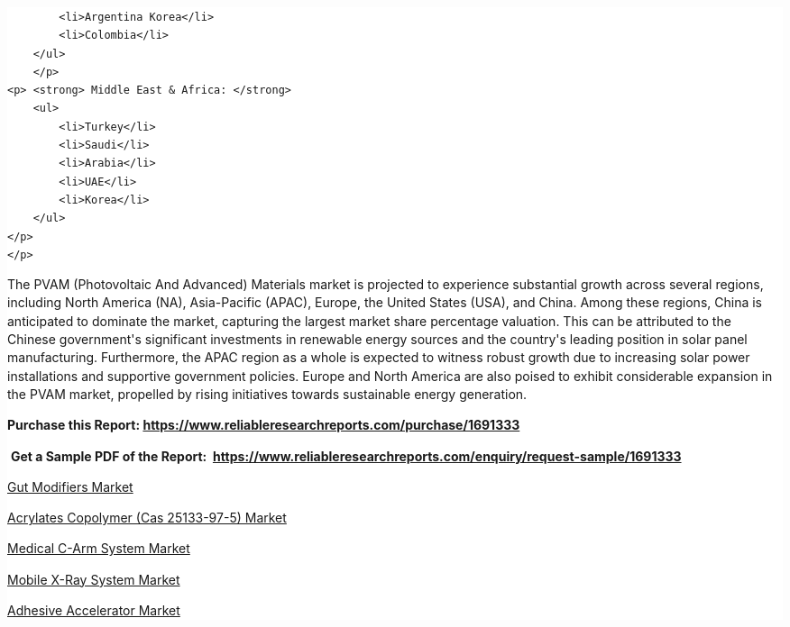             <li>Argentina Korea</li>
            <li>Colombia</li>
        </ul>
        </p> 
    <p> <strong> Middle East & Africa: </strong>
        <ul>
            <li>Turkey</li>
            <li>Saudi</li>
            <li>Arabia</li>
            <li>UAE</li>
            <li>Korea</li>
        </ul>
    </p>
    </p>
<p><p>The PVAM (Photovoltaic And Advanced) Materials market is projected to experience substantial growth across several regions, including North America (NA), Asia-Pacific (APAC), Europe, the United States (USA), and China. Among these regions, China is anticipated to dominate the market, capturing the largest market share percentage valuation. This can be attributed to the Chinese government's significant investments in renewable energy sources and the country's leading position in solar panel manufacturing. Furthermore, the APAC region as a whole is expected to witness robust growth due to increasing solar power installations and supportive government policies. Europe and North America are also poised to exhibit considerable expansion in the PVAM market, propelled by rising initiatives towards sustainable energy generation.</p></p>
<p><strong>Purchase this Report: <a href="https://www.reliableresearchreports.com/purchase/1691333">https://www.reliableresearchreports.com/purchase/1691333</a></strong></p>
<p>&nbsp;<strong>Get a Sample PDF of the Report:&nbsp;&nbsp;<a href="https://www.reliableresearchreports.com/enquiry/request-sample/1691333">https://www.reliableresearchreports.com/enquiry/request-sample/1691333</a></strong></p>
<p><strong></strong></p>
<p><p><a href="https://github.com/surverupesha/Market-Research-Report-List-1/blob/main/gut-modifiers-market.md">Gut Modifiers Market</a></p><p><a href="https://github.com/amonskiyk/Market-Research-Report-List-1/blob/main/acrylates-copolymer-cas-25133-97-5-market.md">Acrylates Copolymer (Cas 25133-97-5) Market</a></p><p><a href="https://medium.com/@malliefeest1955/medical-c-arm-system-market-competitive-analysis-market-trends-and-forecast-to-2030-0923503f2fa3">Medical C-Arm System Market</a></p><p><a href="https://medium.com/@lloydgrimes52/analyzing-mobile-x-ray-system-market-global-industry-perspective-and-forecast-2023-to-2030-ca89b9f11efe">Mobile X-Ray System Market</a></p><p><a href="https://www.linkedin.com/pulse/adhesive-accelerator-market-research-report-unlocks-analysis-0fm6e/">Adhesive Accelerator Market</a></p></p>